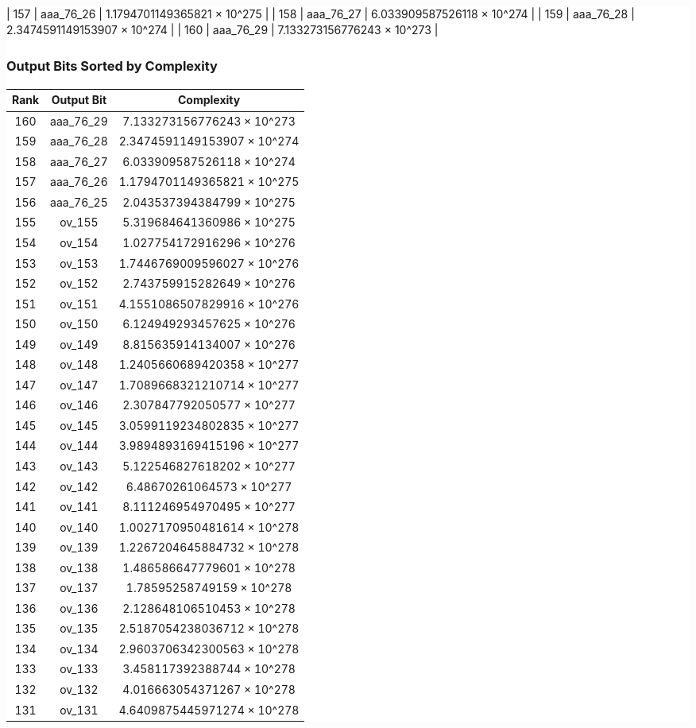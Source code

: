 | 157 | aaa_76_26 | 1.1794701149365821 × 10^275 |
| 158 | aaa_76_27 | 6.033909587526118 × 10^274 |
| 159 | aaa_76_28 | 2.3474591149153907 × 10^274 |
| 160 | aaa_76_29 | 7.133273156776243 × 10^273 |

### Output Bits Sorted by Complexity

| Rank | Output Bit | Complexity |
|:----:|:----------:|:----------:|
| 160 | aaa_76_29 | 7.133273156776243 × 10^273 |
| 159 | aaa_76_28 | 2.3474591149153907 × 10^274 |
| 158 | aaa_76_27 | 6.033909587526118 × 10^274 |
| 157 | aaa_76_26 | 1.1794701149365821 × 10^275 |
| 156 | aaa_76_25 | 2.043537394384799 × 10^275 |
| 155 | ov_155 | 5.319684641360986 × 10^275 |
| 154 | ov_154 | 1.027754172916296 × 10^276 |
| 153 | ov_153 | 1.7446769009596027 × 10^276 |
| 152 | ov_152 | 2.743759915282649 × 10^276 |
| 151 | ov_151 | 4.1551086507829916 × 10^276 |
| 150 | ov_150 | 6.124949293457625 × 10^276 |
| 149 | ov_149 | 8.815635914134007 × 10^276 |
| 148 | ov_148 | 1.2405660689420358 × 10^277 |
| 147 | ov_147 | 1.7089668321210714 × 10^277 |
| 146 | ov_146 | 2.307847792050577 × 10^277 |
| 145 | ov_145 | 3.0599119234802835 × 10^277 |
| 144 | ov_144 | 3.9894893169415196 × 10^277 |
| 143 | ov_143 | 5.122546827618202 × 10^277 |
| 142 | ov_142 | 6.48670261064573 × 10^277 |
| 141 | ov_141 | 8.111246954970495 × 10^277 |
| 140 | ov_140 | 1.0027170950481614 × 10^278 |
| 139 | ov_139 | 1.2267204645884732 × 10^278 |
| 138 | ov_138 | 1.486586647779601 × 10^278 |
| 137 | ov_137 | 1.78595258749159 × 10^278 |
| 136 | ov_136 | 2.128648106510453 × 10^278 |
| 135 | ov_135 | 2.5187054238036712 × 10^278 |
| 134 | ov_134 | 2.9603706342300563 × 10^278 |
| 133 | ov_133 | 3.458117392388744 × 10^278 |
| 132 | ov_132 | 4.016663054371267 × 10^278 |
| 131 | ov_131 | 4.6409875445971274 × 10^278 |